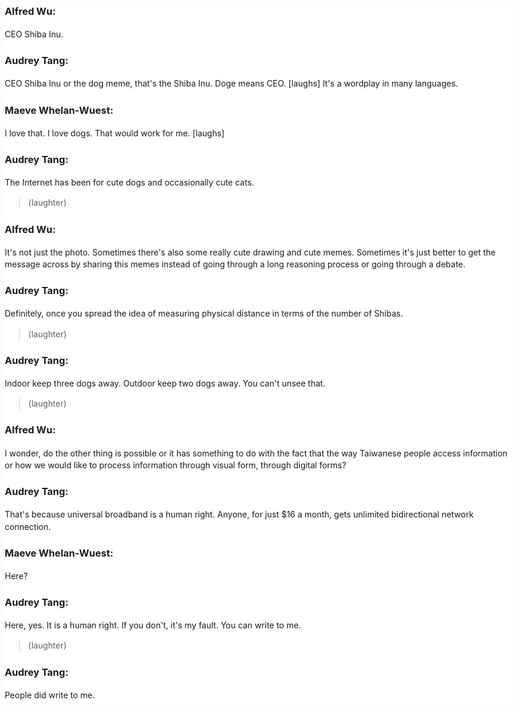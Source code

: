 ### Alfred Wu:
CEO Shiba Inu.

### Audrey Tang:
CEO Shiba Inu or the dog meme, that's the Shiba Inu. Doge means CEO. [laughs] It's a wordplay in many languages.

### Maeve Whelan-Wuest:
I love that. I love dogs. That would work for me. [laughs]

### Audrey Tang:
The Internet has been for cute dogs and occasionally cute cats.

> (laughter)

### Alfred Wu:
It's not just the photo. Sometimes there's also some really cute drawing and cute memes. Sometimes it's just better to get the message across by sharing this memes instead of going through a long reasoning process or going through a debate.

### Audrey Tang:
Definitely, once you spread the idea of measuring physical distance in terms of the number of Shibas.

> (laughter)

### Audrey Tang:
Indoor keep three dogs away. Outdoor keep two dogs away. You can't unsee that.

> (laughter)

### Alfred Wu:
I wonder, do the other thing is possible or it has something to do with the fact that the way Taiwanese people access information or how we would like to process information through visual form, through digital forms?

### Audrey Tang:
That's because universal broadband is a human right. Anyone, for just $16 a month, gets unlimited bidirectional network connection.

### Maeve Whelan-Wuest:
Here?

### Audrey Tang:
Here, yes. It is a human right. If you don't, it's my fault. You can write to me.

> (laughter)

### Audrey Tang:
People did write to me.
